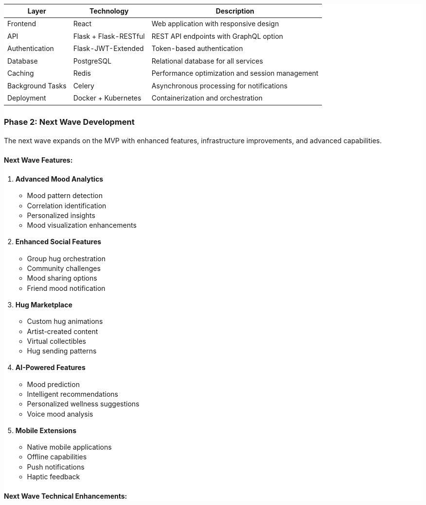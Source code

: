 | Layer | Technology | Description |
|-------|------------|-------------|
| Frontend | React | Web application with responsive design |
| API | Flask + Flask-RESTful | REST API endpoints with GraphQL option |
| Authentication | Flask-JWT-Extended | Token-based authentication |
| Database | PostgreSQL | Relational database for all services |
| Caching | Redis | Performance optimization and session management |
| Background Tasks | Celery | Asynchronous processing for notifications |
| Deployment | Docker + Kubernetes | Containerization and orchestration |

### Phase 2: Next Wave Development

The next wave expands on the MVP with enhanced features, infrastructure improvements, and advanced capabilities.

#### Next Wave Features:

1. **Advanced Mood Analytics**
   - Mood pattern detection
   - Correlation identification
   - Personalized insights
   - Mood visualization enhancements

2. **Enhanced Social Features**
   - Group hug orchestration
   - Community challenges
   - Mood sharing options
   - Friend mood notification

3. **Hug Marketplace**
   - Custom hug animations
   - Artist-created content
   - Virtual collectibles
   - Hug sending patterns

4. **AI-Powered Features**
   - Mood prediction
   - Intelligent recommendations
   - Personalized wellness suggestions
   - Voice mood analysis

5. **Mobile Extensions**
   - Native mobile applications
   - Offline capabilities
   - Push notifications
   - Haptic feedback

#### Next Wave Technical Enhancements:
